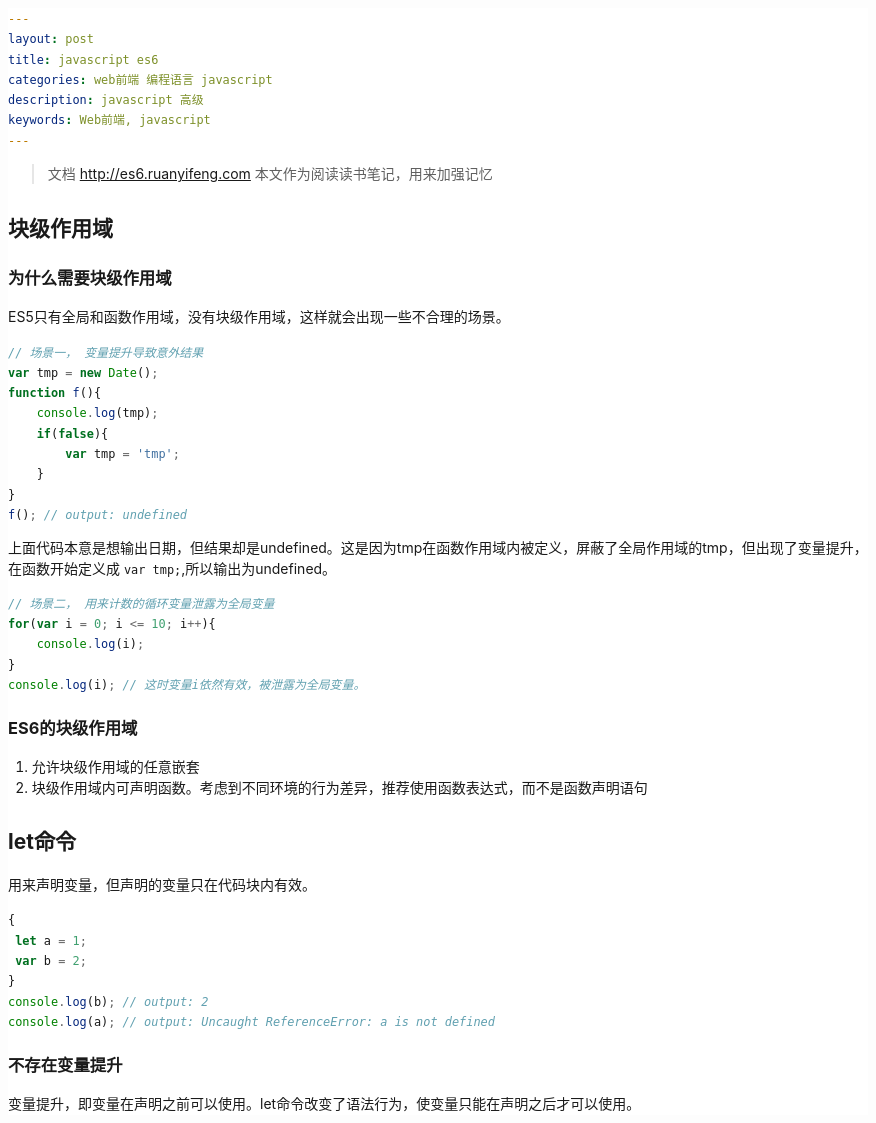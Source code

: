 ```yaml
---
layout: post
title: javascript es6
categories: web前端 编程语言 javascript
description: javascript 高级
keywords: Web前端, javascript
---
```


> 文档 <http://es6.ruanyifeng.com>
> 本文作为阅读读书笔记，用来加强记忆

## 块级作用域
### 为什么需要块级作用域
ES5只有全局和函数作用域，没有块级作用域，这样就会出现一些不合理的场景。
~~~ javascript
// 场景一， 变量提升导致意外结果
var tmp = new Date();
function f(){
    console.log(tmp);
    if(false){
        var tmp = 'tmp';
    }
}
f(); // output: undefined
~~~
上面代码本意是想输出日期，但结果却是undefined。这是因为tmp在函数作用域内被定义，屏蔽了全局作用域的tmp，但出现了变量提升，在函数开始定义成
`var tmp;`,所以输出为undefined。

~~~ javascript
// 场景二， 用来计数的循环变量泄露为全局变量
for(var i = 0; i <= 10; i++){
    console.log(i);
}
console.log(i); // 这时变量i依然有效，被泄露为全局变量。
~~~

### ES6的块级作用域
1. 允许块级作用域的任意嵌套
2. 块级作用域内可声明函数。考虑到不同环境的行为差异，推荐使用函数表达式，而不是函数声明语句

## let命令
用来声明变量，但声明的变量只在代码块内有效。
~~~ javascript
{
 let a = 1;
 var b = 2;
}
console.log(b); // output: 2
console.log(a); // output: Uncaught ReferenceError: a is not defined
~~~
### 不存在变量提升
变量提升，即变量在声明之前可以使用。let命令改变了语法行为，使变量只能在声明之后才可以使用。
